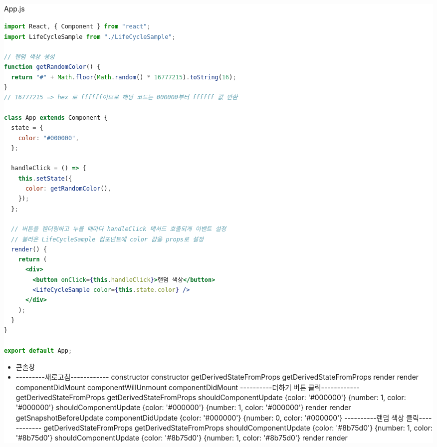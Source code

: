 App.js

```jsx
import React, { Component } from "react";
import LifeCycleSample from "./LifeCycleSample";

// 랜덤 색상 생성
function getRandomColor() {
  return "#" + Math.floor(Math.random() * 16777215).toString(16);
}
// 16777215 => hex 로 ffffff이므로 해당 코드는 000000부터 ffffff 값 반환

class App extends Component {
  state = {
    color: "#000000",
  };

  handleClick = () => {
    this.setState({
      color: getRandomColor(),
    });
  };

  // 버튼을 렌더링하고 누를 때마다 handleClick 메서드 호출되게 이벤트 설정
  // 불러온 LifeCycleSample 컴포넌트에 color 값을 props로 설정
  render() {
    return (
      <div>
        <button onClick={this.handleClick}>랜덤 색상</button>
        <LifeCycleSample color={this.state.color} />
      </div>
    );
  }
}

export default App;
```

- 콘솔창
- ---------새로고침------------
  constructor
  constructor
  getDerivedStateFromProps
  getDerivedStateFromProps
  render
  render
  componentDidMount
  componentWillUnmount
  componentDidMount
  ----------더하기 버튼 클릭------------
  getDerivedStateFromProps
  getDerivedStateFromProps
  shouldComponentUpdate {color: '#000000'} {number: 1, color: '#000000'}
  shouldComponentUpdate {color: '#000000'} {number: 1, color: '#000000'}
  render
  render
  getSnapshotBeforeUpdate
  componentDidUpdate {color: '#000000'} {number: 0, color: '#000000'}
  ----------랜덤 색상 클릭------------
  getDerivedStateFromProps
  getDerivedStateFromProps
  shouldComponentUpdate {color: '#8b75d0'} {number: 1, color: '#8b75d0'}
  shouldComponentUpdate {color: '#8b75d0'} {number: 1, color: '#8b75d0'}
  render
  render